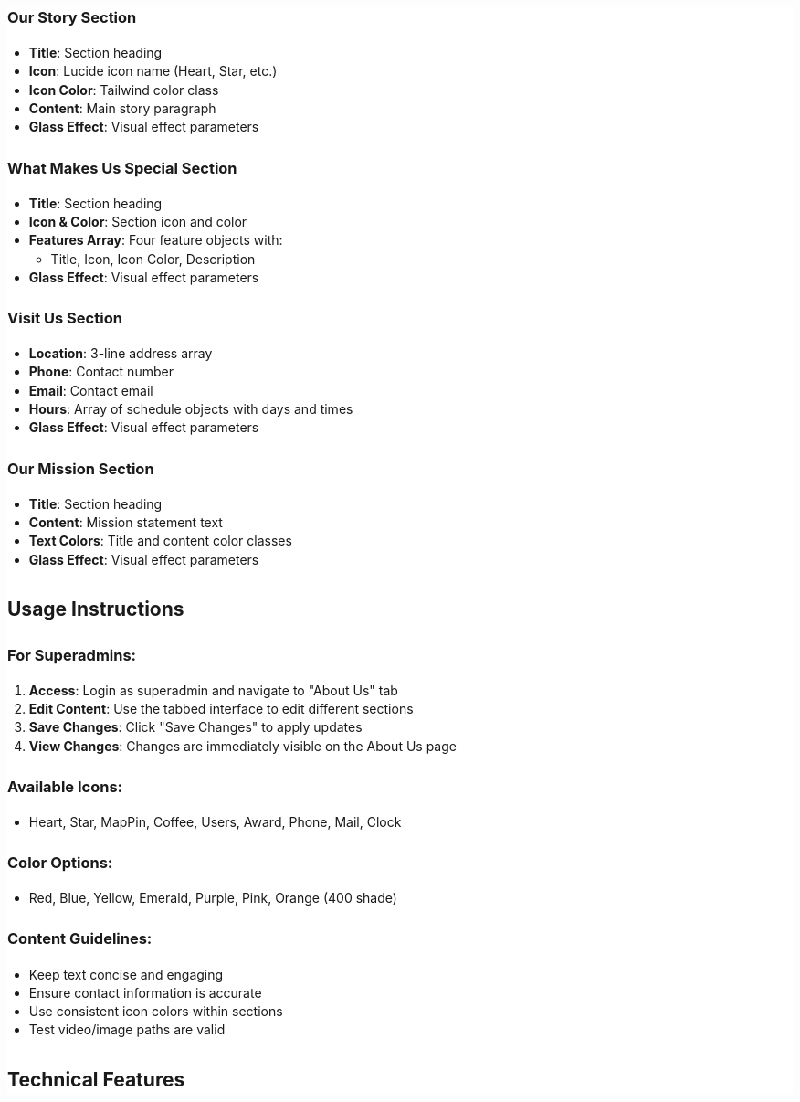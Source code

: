 ### Our Story Section
- **Title**: Section heading
- **Icon**: Lucide icon name (Heart, Star, etc.)
- **Icon Color**: Tailwind color class
- **Content**: Main story paragraph
- **Glass Effect**: Visual effect parameters

### What Makes Us Special Section
- **Title**: Section heading
- **Icon & Color**: Section icon and color
- **Features Array**: Four feature objects with:
  - Title, Icon, Icon Color, Description
- **Glass Effect**: Visual effect parameters

### Visit Us Section
- **Location**: 3-line address array
- **Phone**: Contact number
- **Email**: Contact email
- **Hours**: Array of schedule objects with days and times
- **Glass Effect**: Visual effect parameters

### Our Mission Section
- **Title**: Section heading
- **Content**: Mission statement text
- **Text Colors**: Title and content color classes
- **Glass Effect**: Visual effect parameters

## Usage Instructions

### For Superadmins:

1. **Access**: Login as superadmin and navigate to "About Us" tab
2. **Edit Content**: Use the tabbed interface to edit different sections
3. **Save Changes**: Click "Save Changes" to apply updates
4. **View Changes**: Changes are immediately visible on the About Us page

### Available Icons:
- Heart, Star, MapPin, Coffee, Users, Award, Phone, Mail, Clock

### Color Options:
- Red, Blue, Yellow, Emerald, Purple, Pink, Orange (400 shade)

### Content Guidelines:
- Keep text concise and engaging
- Ensure contact information is accurate
- Use consistent icon colors within sections
- Test video/image paths are valid

## Technical Features

